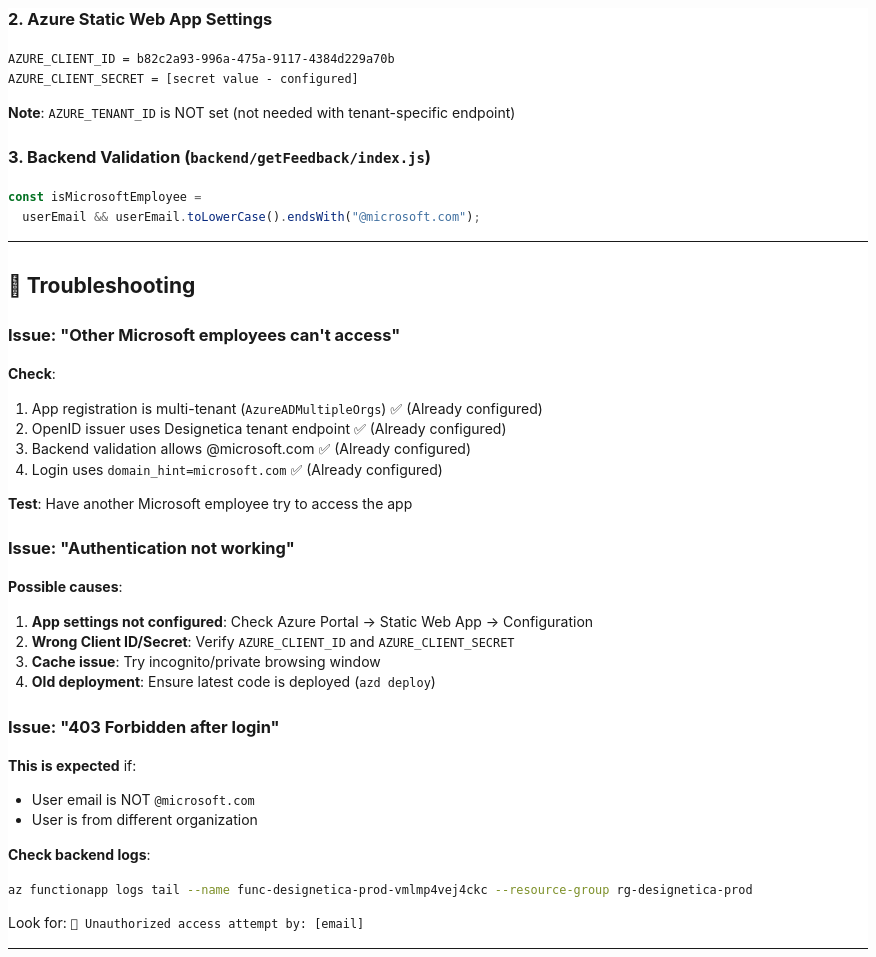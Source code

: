 ### 2. **Azure Static Web App Settings**

```
AZURE_CLIENT_ID = b82c2a93-996a-475a-9117-4384d229a70b
AZURE_CLIENT_SECRET = [secret value - configured]
```

**Note**: `AZURE_TENANT_ID` is NOT set (not needed with tenant-specific endpoint)

### 3. **Backend Validation** (`backend/getFeedback/index.js`)

```javascript
const isMicrosoftEmployee =
  userEmail && userEmail.toLowerCase().endsWith("@microsoft.com");
```

---

## 🚨 Troubleshooting

### Issue: "Other Microsoft employees can't access"

**Check**:

1. App registration is multi-tenant (`AzureADMultipleOrgs`) ✅ (Already configured)
2. OpenID issuer uses Designetica tenant endpoint ✅ (Already configured)
3. Backend validation allows @microsoft.com ✅ (Already configured)
4. Login uses `domain_hint=microsoft.com` ✅ (Already configured)

**Test**: Have another Microsoft employee try to access the app

### Issue: "Authentication not working"

**Possible causes**:

1. **App settings not configured**: Check Azure Portal → Static Web App → Configuration
2. **Wrong Client ID/Secret**: Verify `AZURE_CLIENT_ID` and `AZURE_CLIENT_SECRET`
3. **Cache issue**: Try incognito/private browsing window
4. **Old deployment**: Ensure latest code is deployed (`azd deploy`)

### Issue: "403 Forbidden after login"

**This is expected** if:

- User email is NOT `@microsoft.com`
- User is from different organization

**Check backend logs**:

```bash
az functionapp logs tail --name func-designetica-prod-vmlmp4vej4ckc --resource-group rg-designetica-prod
```

Look for: `🚫 Unauthorized access attempt by: [email]`

---
